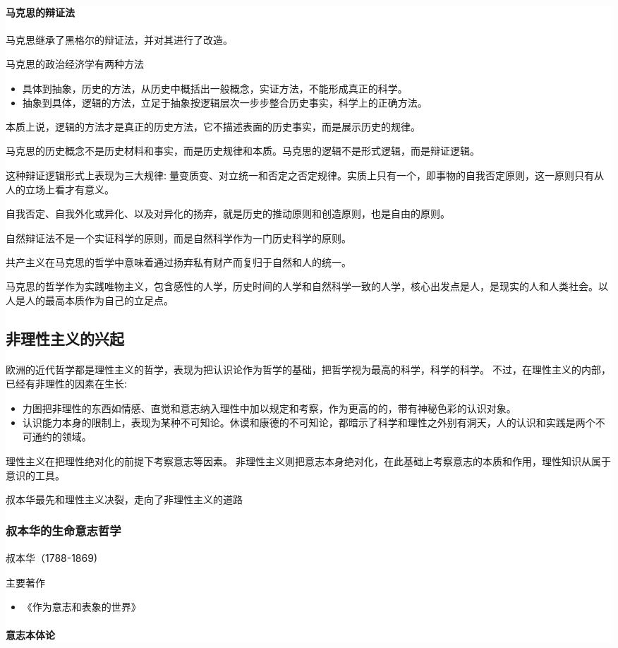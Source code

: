 
#### 马克思的辩证法


马克思继承了黑格尔的辩证法，并对其进行了改造。


马克思的政治经济学有两种方法

- 具体到抽象，历史的方法，从历史中概括出一般概念，实证方法，不能形成真正的科学。
- 抽象到具体，逻辑的方法，立足于抽象按逻辑层次一步步整合历史事实，科学上的正确方法。



本质上说，逻辑的方法才是真正的历史方法，它不描述表面的历史事实，而是展示历史的规律。


马克思的历史概念不是历史材料和事实，而是历史规律和本质。马克思的逻辑不是形式逻辑，而是辩证逻辑。


这种辩证逻辑形式上表现为三大规律: 量变质变、对立统一和否定之否定规律。实质上只有一个，即事物的自我否定原则，这一原则只有从人的立场上看才有意义。


自我否定、自我外化或异化、以及对异化的扬弃，就是历史的推动原则和创造原则，也是自由的原则。


自然辩证法不是一个实证科学的原则，而是自然科学作为一门历史科学的原则。


共产主义在马克思的哲学中意味着通过扬弃私有财产而复归于自然和人的统一。


马克思的哲学作为实践唯物主义，包含感性的人学，历史时间的人学和自然科学一致的人学，核心出发点是人，是现实的人和人类社会。以人是人的最高本质作为自己的立足点。


## 非理性主义的兴起


欧洲的近代哲学都是理性主义的哲学，表现为把认识论作为哲学的基础，把哲学视为最高的科学，科学的科学。
不过，在理性主义的内部，已经有非理性的因素在生长:

- 力图把非理性的东西如情感、直觉和意志纳入理性中加以规定和考察，作为更高的的，带有神秘色彩的认识对象。
- 认识能力本身的限制上，表现为某种不可知论。休谟和康德的不可知论，都暗示了科学和理性之外别有洞天，人的认识和实践是两个不可通约的领域。



理性主义在把理性绝对化的前提下考察意志等因素。
非理性主义则把意志本身绝对化，在此基础上考察意志的本质和作用，理性知识从属于意识的工具。


叔本华最先和理性主义决裂，走向了非理性主义的道路


### 叔本华的生命意志哲学


叔本华（1788-1869)


主要著作

- 《作为意志和表象的世界》



#### 意志本体论
